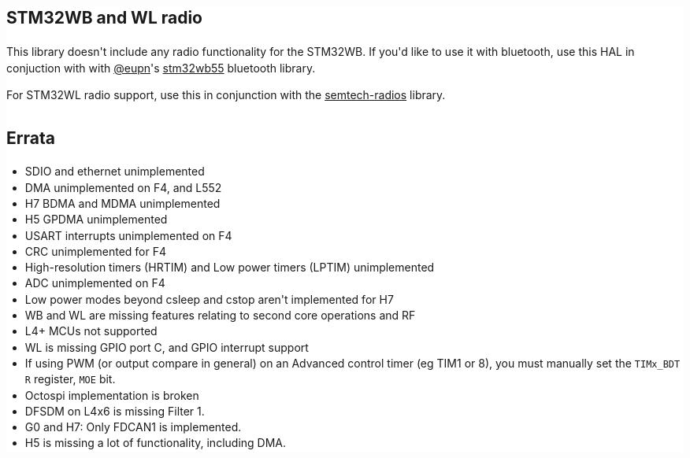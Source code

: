 
## STM32WB and WL radio
This library doesn't include any radio functionality for the STM32WB. If you'd like to use it
with bluetooth, use this HAL in conjuction with with [@eupn](https://github.com/eupn)'s [stm32wb55](https://github.com/eupn/stm32wb55)
bluetooth library.

For STM32WL radio support, use this in conjunction with the [semtech-radios](https://github.com/David-OConnor/semtech-radios)
library.


## Errata
- SDIO and ethernet unimplemented
- DMA unimplemented on F4, and L552
- H7 BDMA and MDMA unimplemented
- H5 GPDMA unimplemented
- USART interrupts unimplemented on F4
- CRC unimplemented for F4
- High-resolution timers (HRTIM) and Low power timers (LPTIM) unimplemented
- ADC unimplemented on F4
- Low power modes beyond csleep and cstop aren't implemented for H7
- WB and WL are missing features relating to second core operations and RF
- L4+ MCUs not supported
- WL is missing GPIO port C, and GPIO interrupt support
- If using PWM (or output compare in general) on an Advanced control timer (eg TIM1 or 8),
you must manually set the `TIMx_BDTR` register, `MOE` bit.
- Octospi implementation is broken
- DFSDM on L4x6 is missing Filter 1.
- G0 and H7: Only FDCAN1 is implemented.
- H5 is missing a lot of functionality, including DMA.